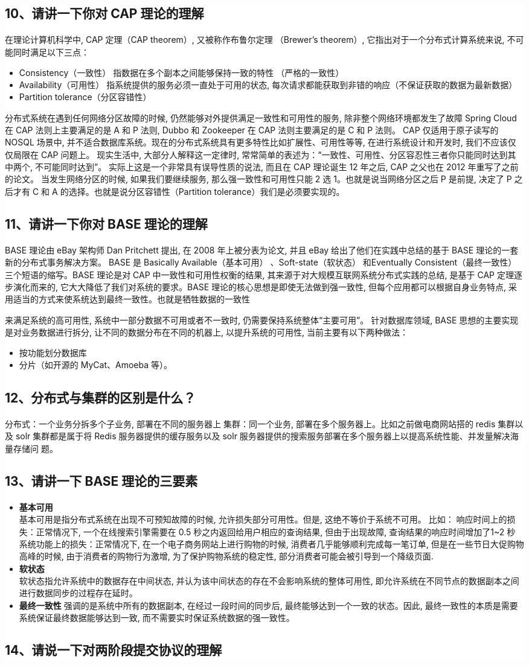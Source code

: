 ## 10、请讲一下你对 CAP 理论的理解

在理论计算机科学中, CAP 定理（CAP theorem）, 又被称作布鲁尔定理 （Brewer’s theorem）, 它指出对于一个分布式计算系统来说, 不可能同时满足以下三点：

- Consistency（一致性） 指数据在多个副本之间能够保持一致的特性 （严格的一致性）
- Availability（可用性） 指系统提供的服务必须一直处于可用的状态,  每次请求都能获取到非错的响应（不保证获取的数据为最新数据）
- Partition tolerance（分区容错性）

分布式系统在遇到任何网络分区故障的时候, 仍然能够对外提供满足一致性和可用性的服务, 除非整个网络环境都发生了故障 Spring Cloud 在 CAP 法则上主要满足的是 A 和 P 法则, Dubbo 和 Zookeeper 在 CAP
法则主要满足的是 C 和 P 法则。 CAP 仅适用于原子读写的 NOSQL 场景中, 并不适合数据库系统。现在的分布式系统具有更多特性比如扩展性、可用性等等, 在进行系统设计和开发时, 我们不应该仅仅局限在 CAP 问题上。
现实生活中, 大部分人解释这一定律时, 常常简单的表述为：“一致性、可用性、分区容忍性三者你只能同时达到其中两个, 不可能同时达到”。 实际上这是一个非常具有误导性质的说法, 而且在 CAP 理论诞生 12 年之后, CAP 之父也在 2012
年重写了之前的论文。 当发生网络分区的时候, 如果我们要继续服务, 那么强一致性和可用性只能 2 选 1。也就是说当网络分区之后 P 是前提, 决定了 P 之后才有 C 和 A 的选择。也就是说分区容错性（Partition
tolerance）我们是必须要实现的。

## 11、请讲一下你对 BASE 理论的理解

BASE 理论由 eBay 架构师 Dan Pritchett 提出, 在 2008 年上被分表为论文, 并且 eBay 给出了他们在实践中总结的基于 BASE 理论的一套新的分布式事务解决方案。 BASE 是 Basically
Available（基本可用） 、Soft-state（软状态） 和Eventually Consistent（最终一致性） 三个短语的缩写。BASE 理论是对 CAP
中一致性和可用性权衡的结果, 其来源于对大规模互联网系统分布式实践的总结, 是基于 CAP 定理逐步演化而来的, 它大大降低了我们对系统的要求。BASE
理论的核心思想是即使无法做到强一致性, 但每个应用都可以根据自身业务特点, 采用适当的方式来使系统达到最终一致性。也就是牺牲数据的一致性

来满足系统的高可用性, 系统中一部分数据不可用或者不一致时, 仍需要保持系统整体“主要可用”。 针对数据库领域, BASE 思想的主要实现是对业务数据进行拆分, 让不同的数据分布在不同的机器上, 以提升系统的可用性, 当前主要有以下两种做法：

- 按功能划分数据库
- 分片（如开源的 MyCat、Amoeba 等）。

## 12、分布式与集群的区别是什么？

分布式：一个业务分拆多个子业务, 部署在不同的服务器上 集群：同一个业务, 部署在多个服务器上。比如之前做电商网站搭的 redis 集群以及 solr 集群都是属于将 Redis 服务器提供的缓存服务以及 solr
服务器提供的搜索服务部署在多个服务器上以提高系统性能、并发量解决海量存储问 题。

## 13、请讲一下 BASE 理论的三要素

- **基本可用**  
  基本可用是指分布式系统在出现不可预知故障的时候, 允许损失部分可用性。但是, 这绝不等价于系统不可用。 比如： 响应时间上的损失：正常情况下, 一个在线搜索引擎需要在 0.5
  秒之内返回给用户相应的查询结果, 但由于出现故障, 查询结果的响应时间增加了1~2 秒
  系统功能上的损失：正常情况下, 在一个电子商务网站上进行购物的时候, 消费者几乎能够顺利完成每一笔订单, 但是在一些节日大促购物高峰的时候, 由于消费者的购物行为激增, 为了保护购物系统的稳定性, 部分消费者可能会被引导到一个降级页面.
- **软状态**   
  软状态指允许系统中的数据存在中间状态, 并认为该中间状态的存在不会影响系统的整体可用性, 即允许系统在不同节点的数据副本之间进行数据同步的过程存在延时。
- **最终一致性**
  强调的是系统中所有的数据副本, 在经过一段时间的同步后, 最终能够达到一个一致的状态。因此, 最终一致性的本质是需要系统保证最终数据能够达到一致, 而不需要实时保证系统数据的强一致性。

## 14、请说一下对两阶段提交协议的理解
